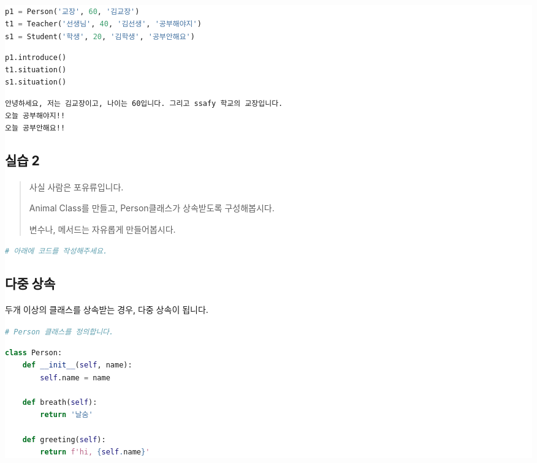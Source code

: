 
```python
p1 = Person('교장', 60, '김교장')
t1 = Teacher('선생님', 40, '김선생', '공부해야지')
s1 = Student('학생', 20, '김학생', '공부안해요')
```


```python
p1.introduce()
t1.situation()
s1.situation()
```

    안녕하세요, 저는 김교장이고, 나이는 60입니다. 그리고 ssafy 학교의 교장입니다.
    오늘 공부해야지!!
    오늘 공부안해요!!
    


```python

```

## 실습 2

> 사실 사람은 포유류입니다. 
>
> Animal Class를 만들고, Person클래스가 상속받도록 구성해봅시다.
>
> 변수나, 메서드는 자유롭게 만들어봅시다.


```python
# 아래에 코드를 작성해주세요.
```

## 다중 상속
두개 이상의 클래스를 상속받는 경우, 다중 상속이 됩니다.


```python
# Person 클래스를 정의합니다.
```


```python
class Person:
    def __init__(self, name):
        self.name = name
        
    def breath(self):
        return '날숨'
    
    def greeting(self):
        return f'hi, {self.name}'
```


